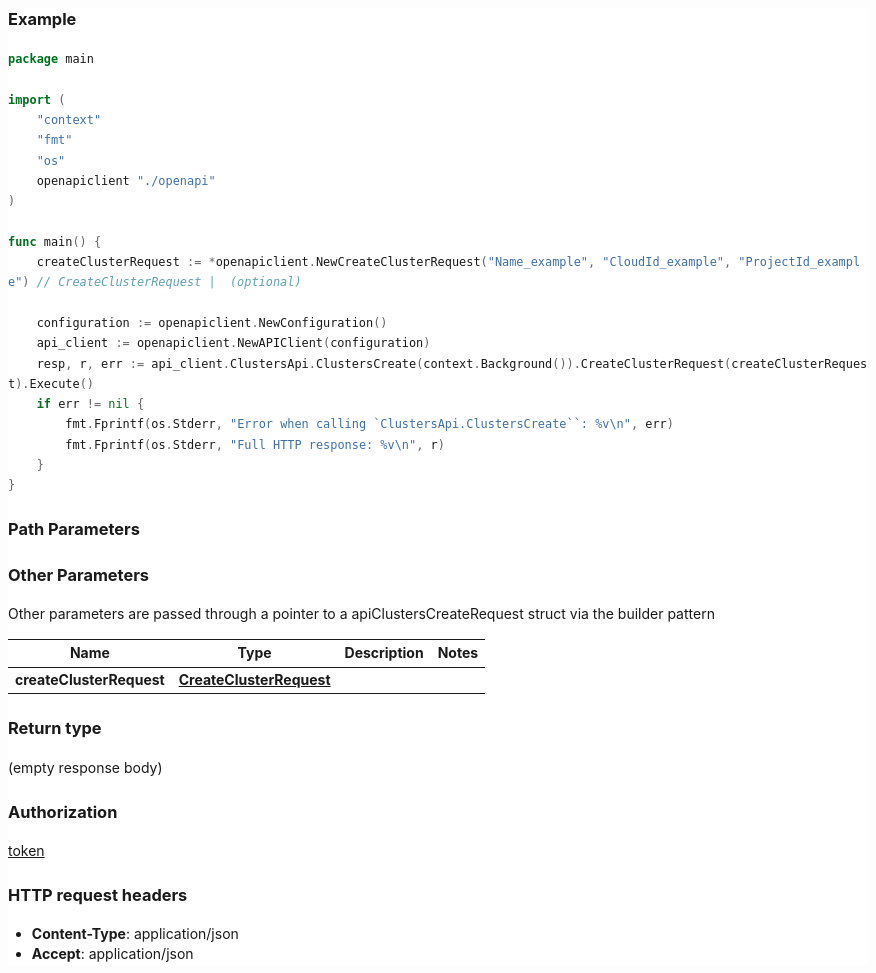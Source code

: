 

### Example

```go
package main

import (
    "context"
    "fmt"
    "os"
    openapiclient "./openapi"
)

func main() {
    createClusterRequest := *openapiclient.NewCreateClusterRequest("Name_example", "CloudId_example", "ProjectId_example") // CreateClusterRequest |  (optional)

    configuration := openapiclient.NewConfiguration()
    api_client := openapiclient.NewAPIClient(configuration)
    resp, r, err := api_client.ClustersApi.ClustersCreate(context.Background()).CreateClusterRequest(createClusterRequest).Execute()
    if err != nil {
        fmt.Fprintf(os.Stderr, "Error when calling `ClustersApi.ClustersCreate``: %v\n", err)
        fmt.Fprintf(os.Stderr, "Full HTTP response: %v\n", r)
    }
}
```

### Path Parameters



### Other Parameters

Other parameters are passed through a pointer to a apiClustersCreateRequest struct via the builder pattern


Name | Type | Description  | Notes
------------- | ------------- | ------------- | -------------
 **createClusterRequest** | [**CreateClusterRequest**](CreateClusterRequest.md) |  | 

### Return type

 (empty response body)

### Authorization

[token](../README.md#token)

### HTTP request headers

- **Content-Type**: application/json
- **Accept**: application/json
